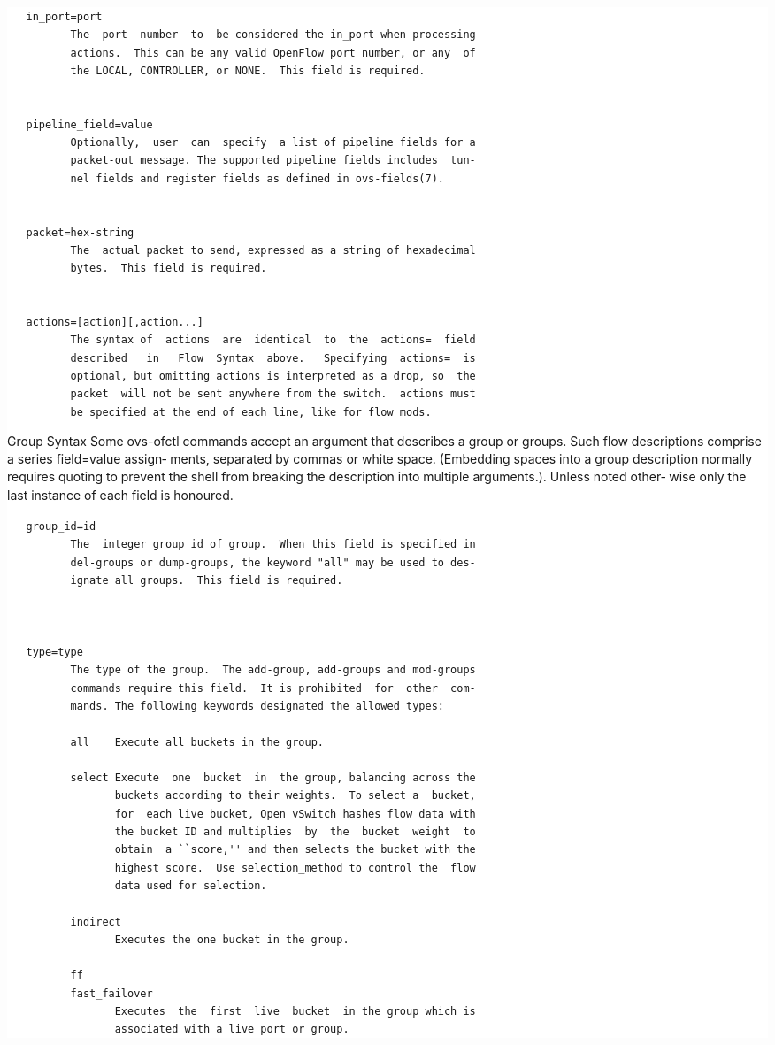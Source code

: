        in_port=port
              The  port  number  to  be considered the in_port when processing
              actions.  This can be any valid OpenFlow port number, or any  of
              the LOCAL, CONTROLLER, or NONE.  This field is required.


       pipeline_field=value
              Optionally,  user  can  specify  a list of pipeline fields for a
              packet-out message. The supported pipeline fields includes  tun‐
              nel fields and register fields as defined in ovs-fields(7).


       packet=hex-string
              The  actual packet to send, expressed as a string of hexadecimal
              bytes.  This field is required.


       actions=[action][,action...]
              The syntax of  actions  are  identical  to  the  actions=  field
              described   in   Flow  Syntax  above.   Specifying  actions=  is
              optional, but omitting actions is interpreted as a drop, so  the
              packet  will not be sent anywhere from the switch.  actions must
              be specified at the end of each line, like for flow mods.

   Group Syntax
       Some ovs-ofctl commands accept an argument that describes  a  group  or
       groups.   Such  flow descriptions comprise a series field=value assign‐
       ments, separated by commas or white space.  (Embedding  spaces  into  a
       group  description  normally requires quoting to prevent the shell from
       breaking the description into multiple arguments.). Unless noted other‐
       wise only the last instance of each field is honoured.

       group_id=id
              The  integer group id of group.  When this field is specified in
              del-groups or dump-groups, the keyword "all" may be used to des‐
              ignate all groups.  This field is required.



       type=type
              The type of the group.  The add-group, add-groups and mod-groups
              commands require this field.  It is prohibited  for  other  com‐
              mands. The following keywords designated the allowed types:

              all    Execute all buckets in the group.

              select Execute  one  bucket  in  the group, balancing across the
                     buckets according to their weights.  To select a  bucket,
                     for  each live bucket, Open vSwitch hashes flow data with
                     the bucket ID and multiplies  by  the  bucket  weight  to
                     obtain  a ``score,'' and then selects the bucket with the
                     highest score.  Use selection_method to control the  flow
                     data used for selection.

              indirect
                     Executes the one bucket in the group.

              ff
              fast_failover
                     Executes  the  first  live  bucket  in the group which is
                     associated with a live port or group.

